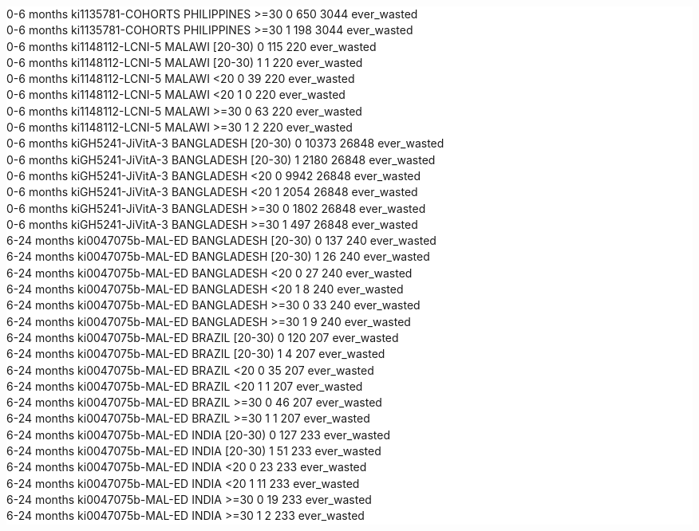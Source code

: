 0-6 months    ki1135781-COHORTS          PHILIPPINES                    >=30                 0      650    3044  ever_wasted      
0-6 months    ki1135781-COHORTS          PHILIPPINES                    >=30                 1      198    3044  ever_wasted      
0-6 months    ki1148112-LCNI-5           MALAWI                         [20-30)              0      115     220  ever_wasted      
0-6 months    ki1148112-LCNI-5           MALAWI                         [20-30)              1        1     220  ever_wasted      
0-6 months    ki1148112-LCNI-5           MALAWI                         <20                  0       39     220  ever_wasted      
0-6 months    ki1148112-LCNI-5           MALAWI                         <20                  1        0     220  ever_wasted      
0-6 months    ki1148112-LCNI-5           MALAWI                         >=30                 0       63     220  ever_wasted      
0-6 months    ki1148112-LCNI-5           MALAWI                         >=30                 1        2     220  ever_wasted      
0-6 months    kiGH5241-JiVitA-3          BANGLADESH                     [20-30)              0    10373   26848  ever_wasted      
0-6 months    kiGH5241-JiVitA-3          BANGLADESH                     [20-30)              1     2180   26848  ever_wasted      
0-6 months    kiGH5241-JiVitA-3          BANGLADESH                     <20                  0     9942   26848  ever_wasted      
0-6 months    kiGH5241-JiVitA-3          BANGLADESH                     <20                  1     2054   26848  ever_wasted      
0-6 months    kiGH5241-JiVitA-3          BANGLADESH                     >=30                 0     1802   26848  ever_wasted      
0-6 months    kiGH5241-JiVitA-3          BANGLADESH                     >=30                 1      497   26848  ever_wasted      
6-24 months   ki0047075b-MAL-ED          BANGLADESH                     [20-30)              0      137     240  ever_wasted      
6-24 months   ki0047075b-MAL-ED          BANGLADESH                     [20-30)              1       26     240  ever_wasted      
6-24 months   ki0047075b-MAL-ED          BANGLADESH                     <20                  0       27     240  ever_wasted      
6-24 months   ki0047075b-MAL-ED          BANGLADESH                     <20                  1        8     240  ever_wasted      
6-24 months   ki0047075b-MAL-ED          BANGLADESH                     >=30                 0       33     240  ever_wasted      
6-24 months   ki0047075b-MAL-ED          BANGLADESH                     >=30                 1        9     240  ever_wasted      
6-24 months   ki0047075b-MAL-ED          BRAZIL                         [20-30)              0      120     207  ever_wasted      
6-24 months   ki0047075b-MAL-ED          BRAZIL                         [20-30)              1        4     207  ever_wasted      
6-24 months   ki0047075b-MAL-ED          BRAZIL                         <20                  0       35     207  ever_wasted      
6-24 months   ki0047075b-MAL-ED          BRAZIL                         <20                  1        1     207  ever_wasted      
6-24 months   ki0047075b-MAL-ED          BRAZIL                         >=30                 0       46     207  ever_wasted      
6-24 months   ki0047075b-MAL-ED          BRAZIL                         >=30                 1        1     207  ever_wasted      
6-24 months   ki0047075b-MAL-ED          INDIA                          [20-30)              0      127     233  ever_wasted      
6-24 months   ki0047075b-MAL-ED          INDIA                          [20-30)              1       51     233  ever_wasted      
6-24 months   ki0047075b-MAL-ED          INDIA                          <20                  0       23     233  ever_wasted      
6-24 months   ki0047075b-MAL-ED          INDIA                          <20                  1       11     233  ever_wasted      
6-24 months   ki0047075b-MAL-ED          INDIA                          >=30                 0       19     233  ever_wasted      
6-24 months   ki0047075b-MAL-ED          INDIA                          >=30                 1        2     233  ever_wasted      